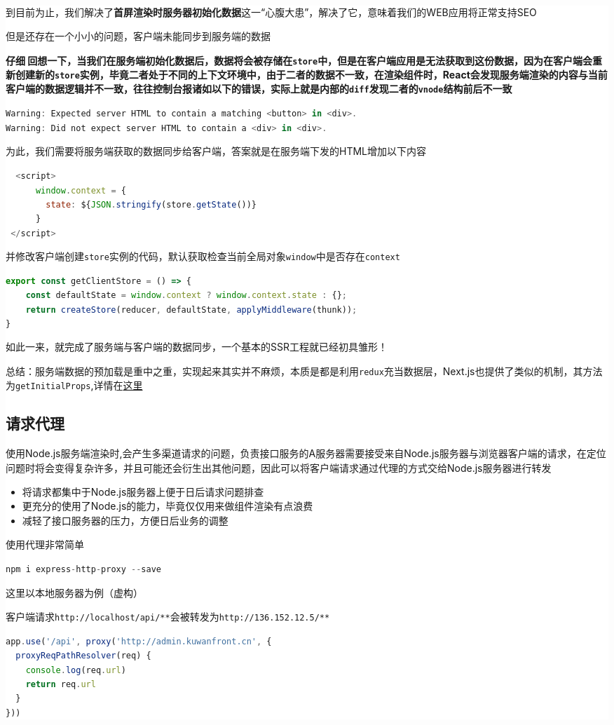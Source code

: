 到目前为止，我们解决了**首屏渲染时服务器初始化数据**这一“心腹大患”，解决了它，意味着我们的WEB应用将正常支持SEO

但是还存在一个小小的问题，客户端未能同步到服务端的数据

**仔细 回想一下，当我们在服务端初始化数据后，数据将会被存储在`store`中，但是在客户端应用是无法获取到这份数据，因为在客户端会重新创建新的`store`实例，毕竟二者处于不同的上下文环境中，由于二者的数据不一致，在渲染组件时，React会发现服务端渲染的内容与当前客户端的数据逻辑并不一致，往往控制台报诸如以下的错误，实际上就是内部的`diff`发现二者的`vnode`结构前后不一致**

```javascript
Warning: Expected server HTML to contain a matching <button> in <div>.
Warning: Did not expect server HTML to contain a <div> in <div>.
```

为此，我们需要将服务端获取的数据同步给客户端，答案就是在服务端下发的HTML增加以下内容

```javascript
  <script>
      window.context = {
     	state: ${JSON.stringify(store.getState())}
	  }
 </script>
```

并修改客户端创建`store`实例的代码，默认获取检查当前全局对象`window`中是否存在`context`

```javascript
export const getClientStore = () => {
    const defaultState = window.context ? window.context.state : {};
    return createStore(reducer, defaultState, applyMiddleware(thunk));
}
```

如此一来，就完成了服务端与客户端的数据同步，一个基本的SSR工程就已经初具雏形！

总结：服务端数据的预加载是重中之重，实现起来其实并不麻烦，本质是都是利用`redux`充当数据层，Next.js也提供了类似的机制，其方法为`getInitialProps`,详情在[这里](https://nextjs.frontendx.cn/docs/#%E8%8E%B7%E5%8F%96%E6%95%B0%E6%8D%AE%E4%BB%A5%E5%8F%8A%E7%BB%84%E4%BB%B6%E7%94%9F%E5%91%BD%E5%91%A8%E6%9C%9F)

## 请求代理

使用Node.js服务端渲染时,会产生多渠道请求的问题，负责接口服务的A服务器需要接受来自Node.js服务器与浏览器客户端的请求，在定位问题时将会变得复杂许多，并且可能还会衍生出其他问题，因此可以将客户端请求通过代理的方式交给Node.js服务器进行转发

- 将请求都集中于Node.js服务器上便于日后请求问题排查
- 更充分的使用了Node.js的能力，毕竟仅仅用来做组件渲染有点浪费
- 减轻了接口服务器的压力，方便日后业务的调整

使用代理非常简单

```javascript
npm i express-http-proxy --save
```

这里以本地服务器为例（虚构）

客户端请求`http://localhost/api/**`会被转发为`http://136.152.12.5/**`

```javascript
app.use('/api', proxy('http://admin.kuwanfront.cn', {
  proxyReqPathResolver(req) {
    console.log(req.url)
    return req.url
  }
}))
```
